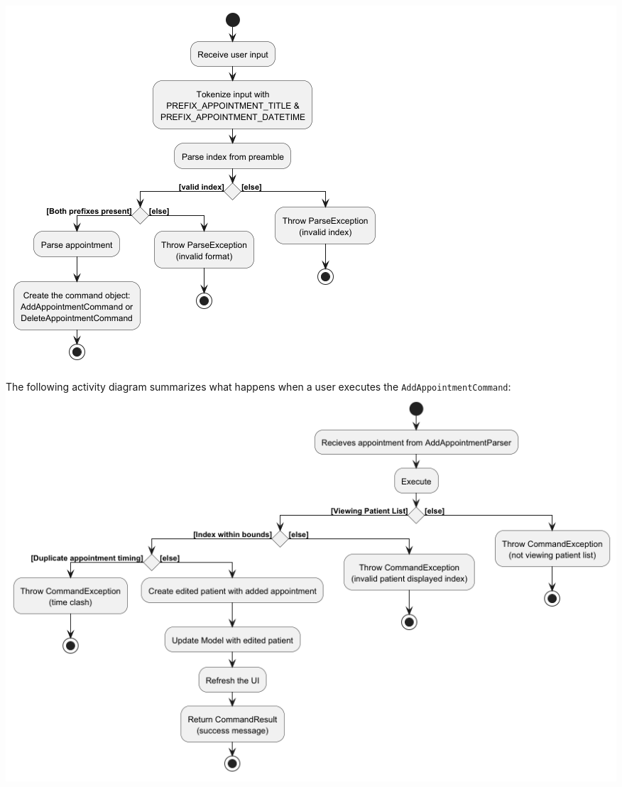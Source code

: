 ![AddAppointmentParserActivityDiagram](images/AddAppointmentParserActivityDiagram.png)

The following activity diagram summarizes what happens when a user executes the `AddAppointmentCommand`:
![AddAppointmentActivityDiagram](images/AddAppointmentActivityDiagram.png)

